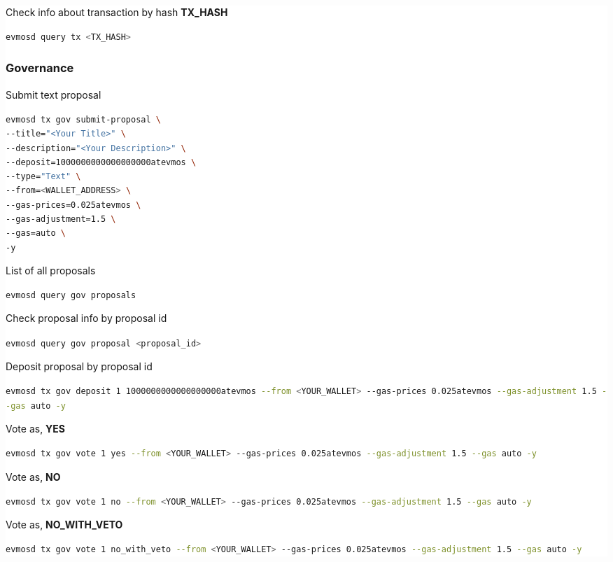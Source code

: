 Check info about transaction by hash **TX\_HASH**

```bash
evmosd query tx <TX_HASH>
```

### Governance

Submit text proposal

```bash
evmosd tx gov submit-proposal \
--title="<Your Title>" \
--description="<Your Description>" \
--deposit=1000000000000000000atevmos \
--type="Text" \
--from=<WALLET_ADDRESS> \
--gas-prices=0.025atevmos \
--gas-adjustment=1.5 \
--gas=auto \
-y
```

List of all proposals

```bash
evmosd query gov proposals
```

Check proposal info by proposal id

```bash
evmosd query gov proposal <proposal_id>
```

Deposit proposal by proposal id

```bash
evmosd tx gov deposit 1 1000000000000000000atevmos --from <YOUR_WALLET> --gas-prices 0.025atevmos --gas-adjustment 1.5 --gas auto -y
```

Vote as, **YES**

```bash
evmosd tx gov vote 1 yes --from <YOUR_WALLET> --gas-prices 0.025atevmos --gas-adjustment 1.5 --gas auto -y
```

Vote as, **NO**

```bash
evmosd tx gov vote 1 no --from <YOUR_WALLET> --gas-prices 0.025atevmos --gas-adjustment 1.5 --gas auto -y
```

Vote as, **NO\_WITH\_VETO**

```bash
evmosd tx gov vote 1 no_with_veto --from <YOUR_WALLET> --gas-prices 0.025atevmos --gas-adjustment 1.5 --gas auto -y
```
